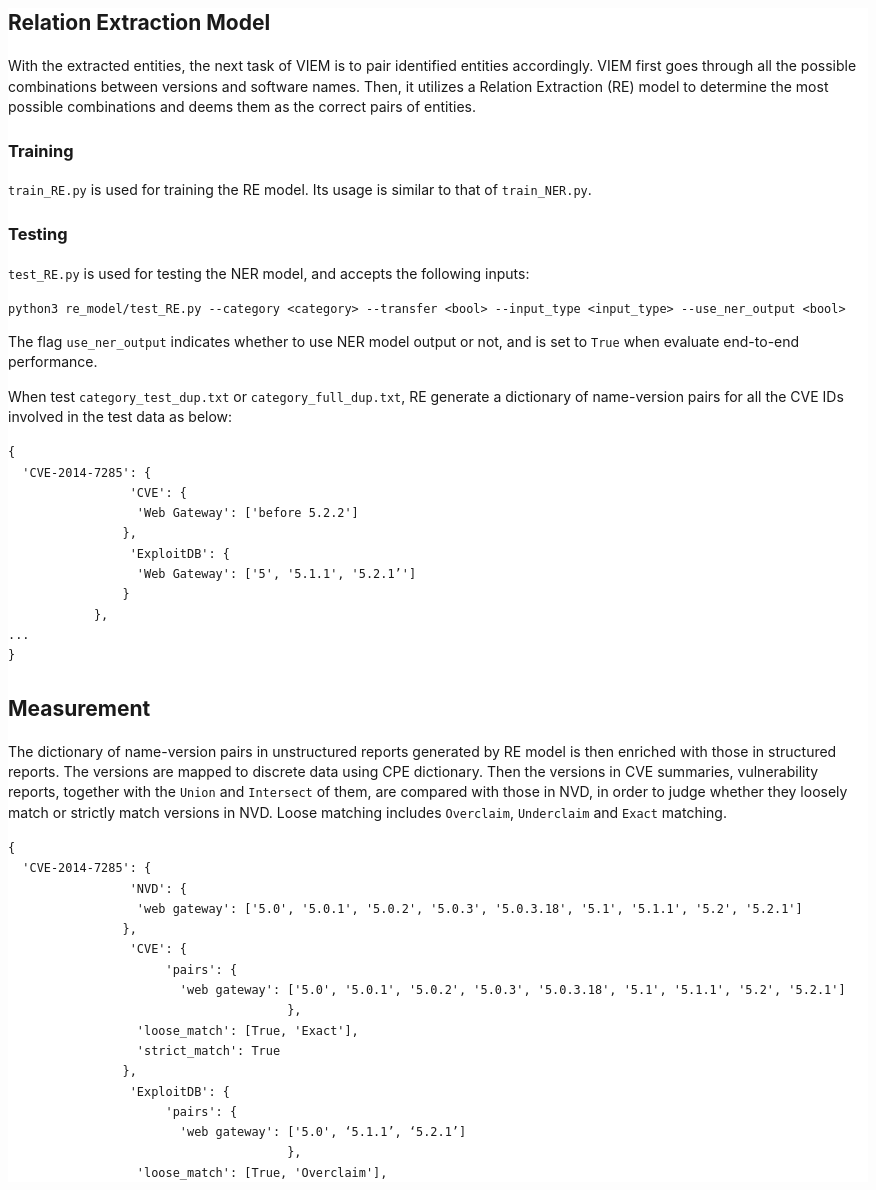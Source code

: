 
## Relation Extraction Model

With the extracted entities, the next task of VIEM is to pair identified entities accordingly. VIEM first goes through all the possible combinations between versions and software names. Then, it utilizes a Relation Extraction (RE) model to determine the most possible combinations and deems them as the correct pairs of entities.

### Training

`train_RE.py` is used for training the RE model. Its usage is similar to that of `train_NER.py`.

### Testing

`test_RE.py` is used for testing the NER model, and accepts the following inputs:
```
python3 re_model/test_RE.py --category <category> --transfer <bool> --input_type <input_type> --use_ner_output <bool>
```
The flag `use_ner_output` indicates whether to use NER model output or not, and is set to `True` when evaluate end-to-end performance.

When test `category_test_dup.txt` or `category_full_dup.txt`, RE generate a dictionary of name-version pairs for all the CVE IDs involved in the test data as below:
```
{
  'CVE-2014-7285': { 
       		     'CVE': {
			      'Web Gateway': ['before 5.2.2']
			    },
       		     'ExploitDB': {
			      'Web Gateway': ['5', '5.1.1', '5.2.1’']
			    }
		    },
...
}
```

## Measurement

The dictionary of name-version pairs in unstructured reports generated by RE model is then enriched with those in structured reports. The versions are mapped to discrete data using CPE dictionary. Then the versions in CVE summaries, vulnerability reports, together with the `Union` and `Intersect` of them, are compared with those in NVD, in order to judge whether they loosely match or strictly match versions in NVD. Loose matching includes `Overclaim`, `Underclaim` and `Exact` matching.
```
{
  'CVE-2014-7285': { 
       		     'NVD': {
			      'web gateway': ['5.0', '5.0.1', '5.0.2', '5.0.3', '5.0.3.18', '5.1', '5.1.1', '5.2', '5.2.1']
			    },
       		     'CVE': {
		     	      'pairs': {
			    	 	'web gateway': ['5.0', '5.0.1', '5.0.2', '5.0.3', '5.0.3.18', '5.1', '5.1.1', '5.2', '5.2.1']
                            	       },
			      'loose_match': [True, 'Exact'],
			      'strict_match': True
			    },	
       		     'ExploitDB': {
		     	      'pairs': {
			    	 	'web gateway': ['5.0', ‘5.1.1’, ‘5.2.1’]
                            	       },
			      'loose_match': [True, 'Overclaim'],
```